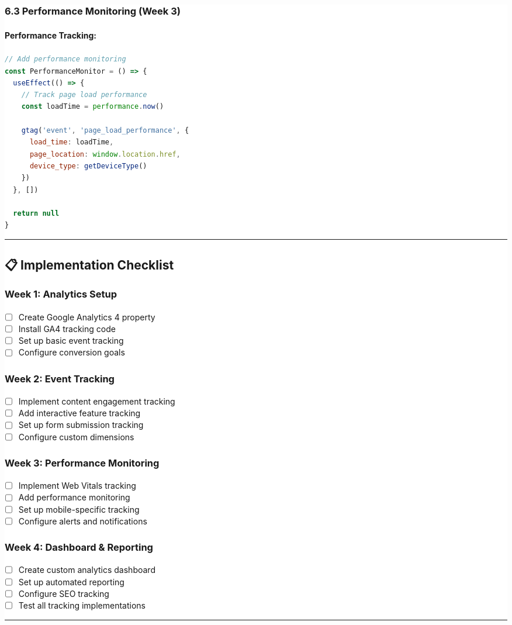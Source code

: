 ### **6.3 Performance Monitoring (Week 3)**

#### **Performance Tracking:**
```javascript
// Add performance monitoring
const PerformanceMonitor = () => {
  useEffect(() => {
    // Track page load performance
    const loadTime = performance.now()
    
    gtag('event', 'page_load_performance', {
      load_time: loadTime,
      page_location: window.location.href,
      device_type: getDeviceType()
    })
  }, [])
  
  return null
}
```

---

## **📋 Implementation Checklist**

### **Week 1: Analytics Setup**
- [ ] Create Google Analytics 4 property
- [ ] Install GA4 tracking code
- [ ] Set up basic event tracking
- [ ] Configure conversion goals

### **Week 2: Event Tracking**
- [ ] Implement content engagement tracking
- [ ] Add interactive feature tracking
- [ ] Set up form submission tracking
- [ ] Configure custom dimensions

### **Week 3: Performance Monitoring**
- [ ] Implement Web Vitals tracking
- [ ] Add performance monitoring
- [ ] Set up mobile-specific tracking
- [ ] Configure alerts and notifications

### **Week 4: Dashboard & Reporting**
- [ ] Create custom analytics dashboard
- [ ] Set up automated reporting
- [ ] Configure SEO tracking
- [ ] Test all tracking implementations

---
